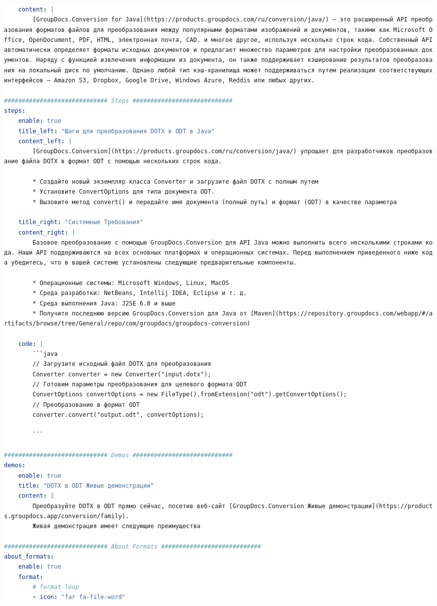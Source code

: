 ```yaml
    content: |
        [GroupDocs.Conversion for Java](https://products.groupdocs.com/ru/conversion/java/) — это расширенный API преобразования форматов файлов для преобразования между популярными форматами изображений и документов, такими как Microsoft Office, OpenDocument, PDF, HTML, электронная почта, CAD. и многое другое, используя несколько строк кода. Собственный API автоматически определяет форматы исходных документов и предлагает множество параметров для настройки преобразованных документов. Наряду с функцией извлечения информации из документа, он также поддерживает кэширование результатов преобразования на локальный диск по умолчанию. Однако любой тип кэш-хранилища может поддерживаться путем реализации соответствующих интерфейсов — Amazon S3, Dropbox, Google Drive, Windows Azure, Reddis или любых других.

############################# Steps ############################
steps:
    enable: true
    title_left: "Шаги для преобразования DOTX в ODT в Java"
    content_left: |
        [GroupDocs.Conversion](https://products.groupdocs.com/ru/conversion/java/) упрощает для разработчиков преобразование файла DOTX в формат ODT с помощью нескольких строк кода.

        * Создайте новый экземпляр класса Converter и загрузите файл DOTX с полным путем
        * Установите ConvertOptions для типа документа ODT.
        * Вызовите метод convert() и передайте имя документа (полный путь) и формат (ODT) в качестве параметра
        
    title_right: "Системные Требования"
    content_right: |
        Базовое преобразование с помощью GroupDocs.Conversion для API Java можно выполнить всего несколькими строками кода. Наши API поддерживаются на всех основных платформах и операционных системах. Перед выполнением приведенного ниже кода убедитесь, что в вашей системе установлены следующие предварительные компоненты.

        * Операционные системы: Microsoft Windows, Linux, MacOS
        * Среда разработки: NetBeans, Intellij IDEA, Eclipse и т. д.
        * Среда выполнения Java: J2SE 6.0 и выше
        * Получите последнюю версию GroupDocs.Conversion для Java от [Maven](https://repository.groupdocs.com/webapp/#/artifacts/browse/tree/General/repo/com/groupdocs/groupdocs-conversion)
        
    code: |
        ```java
        // Загрузите исходный файл DOTX для преобразования
        Converter converter = new Converter("input.dotx");
        // Готовим параметры преобразования для целевого формата ODT
        ConvertOptions convertOptions = new FileType().fromExtension("odt").getConvertOptions();
        // Преобразование в формат ODT
        converter.convert("output.odt", convertOptions);
        
        ```
        
############################# Demos ############################
demos:
    enable: true
    title: "DOTX в ODT Живые демонстрации"
    content: |
        Преобразуйте DOTX в ODT прямо сейчас, посетив веб-сайт [GroupDocs.Conversion Живые демонстрации](https://products.groupdocs.app/conversion/family).
        Живая демонстрация имеет следующие преимущества
        
############################# About Formats ############################
about_formats:
    enable: true
    format:
        # format loop
        - icon: "far fa-file-word"
```